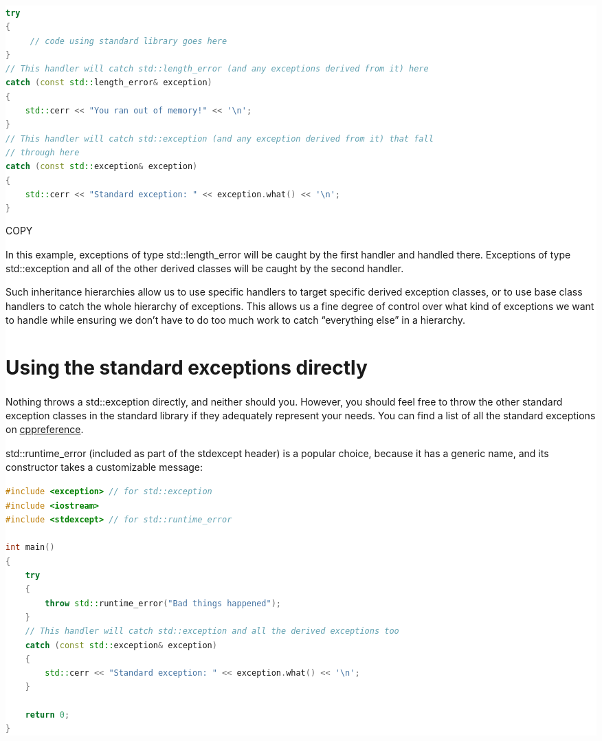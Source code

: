 ```cpp
try
{
     // code using standard library goes here
}
// This handler will catch std::length_error (and any exceptions derived from it) here
catch (const std::length_error& exception)
{
    std::cerr << "You ran out of memory!" << '\n';
}
// This handler will catch std::exception (and any exception derived from it) that fall
// through here
catch (const std::exception& exception)
{
    std::cerr << "Standard exception: " << exception.what() << '\n';
}
```

COPY

In this example, exceptions of type std::length_error will be caught by the first handler and handled there. Exceptions of type std::exception and all of the other derived classes will be caught by the second handler.

Such inheritance hierarchies allow us to use specific handlers to target specific derived exception classes, or to use base class handlers to catch the whole hierarchy of exceptions. This allows us a fine degree of control over what kind of exceptions we want to handle while ensuring we don’t have to do too much work to catch “everything else” in a hierarchy.

# Using the standard exceptions directly

Nothing throws a std::exception directly, and neither should you. However, you should feel free to throw the other standard exception classes in the standard library if they adequately represent your needs. You can find a list of all the standard exceptions on [cppreference](http://en.cppreference.com/w/cpp/error/exception).

std::runtime_error (included as part of the stdexcept header) is a popular choice, because it has a generic name, and its constructor takes a customizable message:

```cpp
#include <exception> // for std::exception
#include <iostream>
#include <stdexcept> // for std::runtime_error

int main()
{
	try
	{
		throw std::runtime_error("Bad things happened");
	}
	// This handler will catch std::exception and all the derived exceptions too
	catch (const std::exception& exception)
	{
		std::cerr << "Standard exception: " << exception.what() << '\n';
	}

	return 0;
}
```
